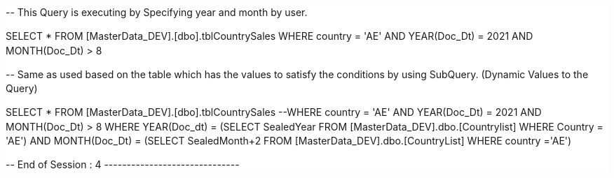 -- This Query is executing by Specifying year and month by user.

SELECT * FROM [MasterData_DEV].[dbo].tblCountrySales
WHERE country = 'AE' AND YEAR(Doc_Dt) = 2021 AND MONTH(Doc_Dt) > 8


-- Same as used based on the table which has the values to satisfy the conditions by using SubQuery. (Dynamic Values to the Query)

SELECT * FROM [MasterData_DEV].[dbo].tblCountrySales
--WHERE country = 'AE' AND YEAR(Doc_Dt) = 2021 AND MONTH(Doc_Dt) > 8
WHERE YEAR(Doc_dt) = (SELECT SealedYear FROM  [MasterData_DEV].dbo.[Countrylist] WHERE Country = 'AE') AND MONTH(Doc_Dt) = (SELECT SealedMonth+2 FROM [MasterData_DEV].dbo.[CountryList] WHERE country ='AE')


-- End of Session : 4 ------------------------------
